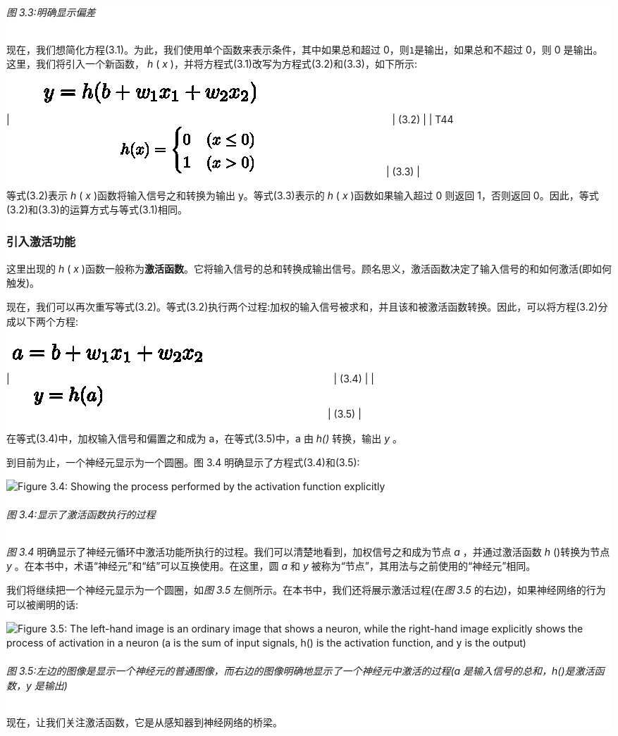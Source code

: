 ###### 图 3.3:明确显示偏差

现在，我们想简化方程(3.1)。为此，我们使用单个函数来表示条件，其中如果总和超过 0，则`1`是输出，如果总和不超过 0，则 0 是输出。这里，我们将引入一个新函数， *h* ( *x* )，并将方程式(3.1)改写为方程式(3.2)和(3.3)，如下所示:

| ![5](img/Figure_3.3a.png) | (3.2) |
| T44![5a](img/Figure_3.3b.png) | (3.3) |

等式(3.2)表示 *h* ( *x* )函数将输入信号之和转换为输出 y。等式(3.3)表示的 *h* ( *x* )函数如果输入超过 0 则返回 1，否则返回 0。因此，等式(3.2)和(3.3)的运算方式与等式(3.1)相同。

### 引入激活功能

这里出现的 *h* ( *x* )函数一般称为**激活函数**。它将输入信号的总和转换成输出信号。顾名思义，激活函数决定了输入信号的和如何激活(即如何触发)。

现在，我们可以再次重写等式(3.2)。等式(3.2)执行两个过程:加权的输入信号被求和，并且该和被激活函数转换。因此，可以将方程(3.2)分成以下两个方程:

| ![7](img/Figure_3.3c.png) | (3.4) |
| ![8](img/Figure_3.3d.png) | (3.5) |

在等式(3.4)中，加权输入信号和偏置之和成为 a，在等式(3.5)中，a 由 *h()* 转换，输出 *y* 。

到目前为止，一个神经元显示为一个圆圈。图 3.4 明确显示了方程式(3.4)和(3.5):

![Figure 3.4: Showing the process performed by the activation function explicitly
](img/fig03_4.jpg)

###### 图 3.4:显示了激活函数执行的过程

*图 3.4* 明确显示了神经元循环中激活功能所执行的过程。我们可以清楚地看到，加权信号之和成为节点 *a* ，并通过激活函数 *h* ()转换为节点 *y* 。在本书中，术语“神经元”和“结”可以互换使用。在这里，圆 *a* 和 *y* 被称为“节点”，其用法与之前使用的“神经元”相同。

我们将继续把一个神经元显示为一个圆圈，如*图 3.5* 左侧所示。在本书中，我们还将展示激活过程(在*图 3.5* 的右边)，如果神经网络的行为可以被阐明的话:

![Figure 3.5: The left-hand image is an ordinary image that shows a neuron, while the right-hand image explicitly shows the process of activation in a neuron (a is the sum of input signals, h() is the activation function, and y is the output)
](img/fig03_5.jpg)

###### 图 3.5:左边的图像是显示一个神经元的普通图像，而右边的图像明确地显示了一个神经元中激活的过程(a 是输入信号的总和，h()是激活函数，y 是输出)

现在，让我们关注激活函数，它是从感知器到神经网络的桥梁。
